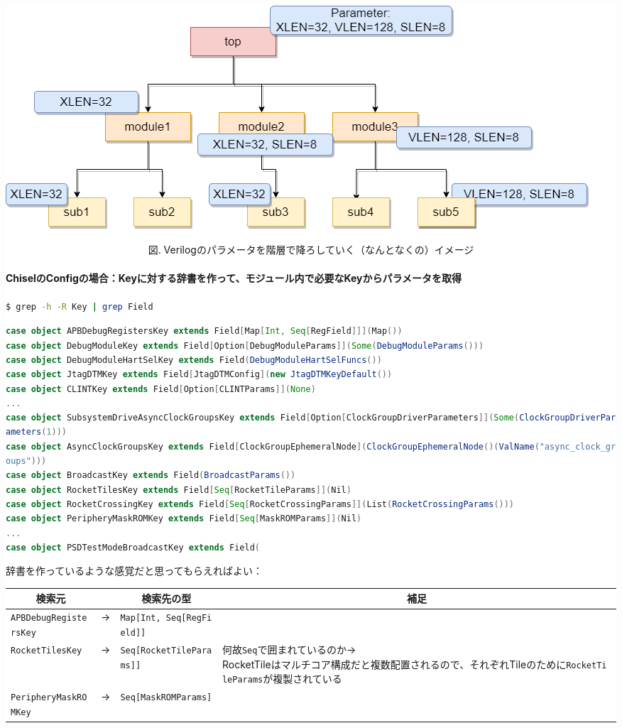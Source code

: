 ![image-20201213142616432](verilog_parameter_structure.PNG)

<div align="center">図. Verilogのパラメータを階層で降ろしていく（なんとなくの）イメージ</div>

#### ChiselのConfigの場合：Keyに対する辞書を作って、モジュール内で必要なKeyからパラメータを取得

```sh
$ grep -h -R Key | grep Field
```

```scala
case object APBDebugRegistersKey extends Field[Map[Int, Seq[RegField]]](Map())
case object DebugModuleKey extends Field[Option[DebugModuleParams]](Some(DebugModuleParams()))
case object DebugModuleHartSelKey extends Field(DebugModuleHartSelFuncs())
case object JtagDTMKey extends Field[JtagDTMConfig](new JtagDTMKeyDefault())
case object CLINTKey extends Field[Option[CLINTParams]](None)
...
case object SubsystemDriveAsyncClockGroupsKey extends Field[Option[ClockGroupDriverParameters]](Some(ClockGroupDriverParameters(1)))
case object AsyncClockGroupsKey extends Field[ClockGroupEphemeralNode](ClockGroupEphemeralNode()(ValName("async_clock_groups")))
case object BroadcastKey extends Field(BroadcastParams())
case object RocketTilesKey extends Field[Seq[RocketTileParams]](Nil)
case object RocketCrossingKey extends Field[Seq[RocketCrossingParams]](List(RocketCrossingParams()))
case object PeripheryMaskROMKey extends Field[Seq[MaskROMParams]](Nil)
...
case object PSDTestModeBroadcastKey extends Field(
```

辞書を作っているような感覚だと思ってもらえればよい：

| 検索元                 |      | 検索先の型                | 補足                                                         |
| ---------------------- | ---- | ------------------------- | ------------------------------------------------------------ |
| `APBDebugRegistersKey` | →    | `Map[Int, Seq[RegField]]` |                                                              |
| `RocketTilesKey`       | →    | `Seq[RocketTileParams]]`  | 何故`Seq`で囲まれているのか→<br />RocketTileはマルチコア構成だと複数配置されるので、それぞれTileのために`RocketTileParams`が複製されている |
| `PeripheryMaskROMKey`  | →    | `Seq[MaskROMParams]`      |                                                              |


[^circt]: FIRRTLの置き換えとして、Chris Lattner主導でLLVMとMLIRを使用した「CIRCT」というツールが開発されている https://github.com/llvm/circt